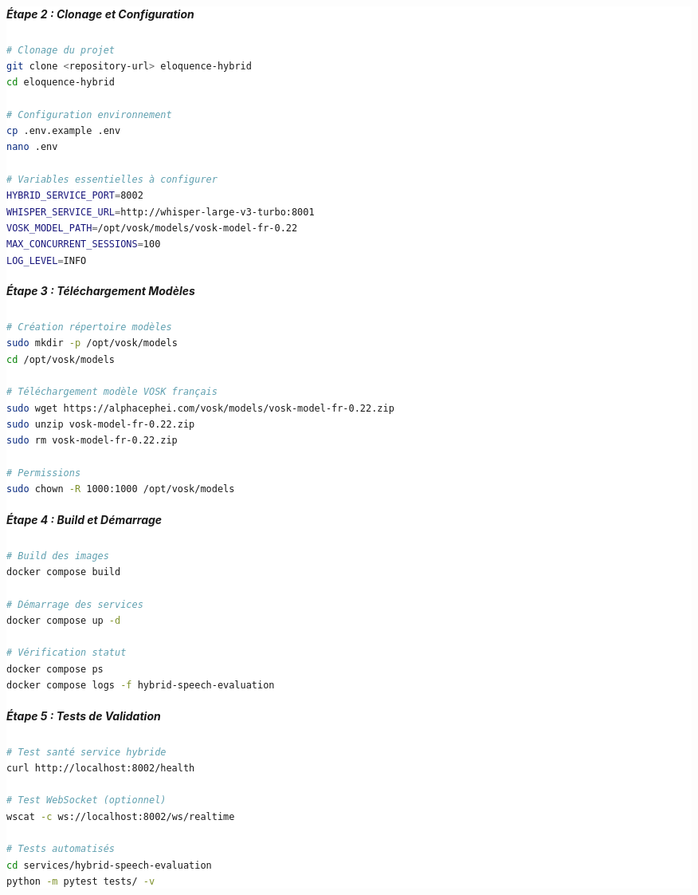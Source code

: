 ##### **Étape 2 : Clonage et Configuration**
```bash
# Clonage du projet
git clone <repository-url> eloquence-hybrid
cd eloquence-hybrid

# Configuration environnement
cp .env.example .env
nano .env

# Variables essentielles à configurer
HYBRID_SERVICE_PORT=8002
WHISPER_SERVICE_URL=http://whisper-large-v3-turbo:8001
VOSK_MODEL_PATH=/opt/vosk/models/vosk-model-fr-0.22
MAX_CONCURRENT_SESSIONS=100
LOG_LEVEL=INFO
```

##### **Étape 3 : Téléchargement Modèles**
```bash
# Création répertoire modèles
sudo mkdir -p /opt/vosk/models
cd /opt/vosk/models

# Téléchargement modèle VOSK français
sudo wget https://alphacephei.com/vosk/models/vosk-model-fr-0.22.zip
sudo unzip vosk-model-fr-0.22.zip
sudo rm vosk-model-fr-0.22.zip

# Permissions
sudo chown -R 1000:1000 /opt/vosk/models
```

##### **Étape 4 : Build et Démarrage**
```bash
# Build des images
docker compose build

# Démarrage des services
docker compose up -d

# Vérification statut
docker compose ps
docker compose logs -f hybrid-speech-evaluation
```

##### **Étape 5 : Tests de Validation**
```bash
# Test santé service hybride
curl http://localhost:8002/health

# Test WebSocket (optionnel)
wscat -c ws://localhost:8002/ws/realtime

# Tests automatisés
cd services/hybrid-speech-evaluation
python -m pytest tests/ -v
```
